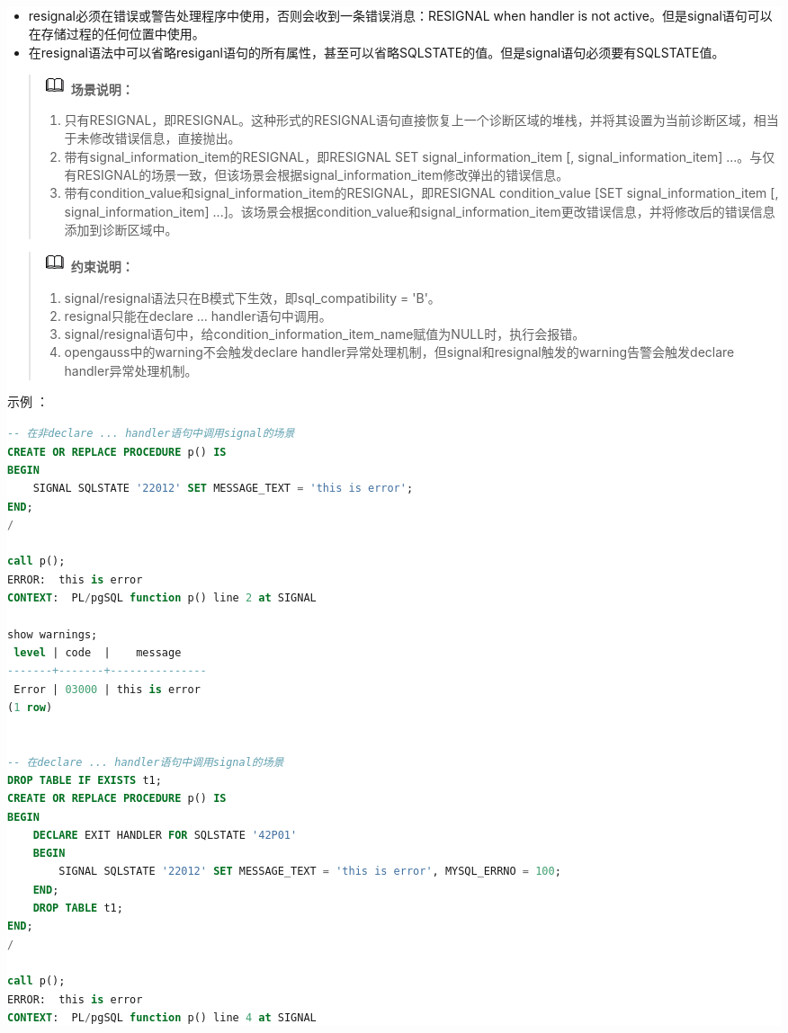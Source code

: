 - resignal必须在错误或警告处理程序中使用，否则会收到一条错误消息：RESIGNAL when handler is not active。但是signal语句可以在存储过程的任何位置中使用。
- 在resignal语法中可以省略resiganl语句的所有属性，甚至可以省略SQLSTATE的值。但是signal语句必须要有SQLSTATE值。




>![](public_sys-resources/icon-note.png) **场景说明：**   
>
>1. 只有RESIGNAL，即RESIGNAL。这种形式的RESIGNAL语句直接恢复上一个诊断区域的堆栈，并将其设置为当前诊断区域，相当于未修改错误信息，直接抛出。
>2. 带有signal_information_item的RESIGNAL，即RESIGNAL SET signal_information_item [, signal_information_item] ...。与仅有RESIGNAL的场景一致，但该场景会根据signal_information_item修改弹出的错误信息。
>3. 带有condition_value和signal_information_item的RESIGNAL，即RESIGNAL condition_value [SET signal_information_item [, signal_information_item] ...]。该场景会根据condition_value和signal_information_item更改错误信息，并将修改后的错误信息添加到诊断区域中。





>![](public_sys-resources/icon-note.png) **约束说明：**   
>
>1. signal/resignal语法只在B模式下生效，即sql_compatibility = 'B'。
>2. resignal只能在declare ... handler语句中调用。
>3. signal/resignal语句中，给condition_information_item_name赋值为NULL时，执行会报错。
>4. opengauss中的warning不会触发declare handler异常处理机制，但signal和resignal触发的warning告警会触发declare handler异常处理机制。



示例 ：

```sql
-- 在非declare ... handler语句中调用signal的场景
CREATE OR REPLACE PROCEDURE p() IS
BEGIN
	SIGNAL SQLSTATE '22012' SET MESSAGE_TEXT = 'this is error';
END;
/

call p();
ERROR:  this is error
CONTEXT:  PL/pgSQL function p() line 2 at SIGNAL

show warnings;
 level | code  |    message    
-------+-------+---------------
 Error | 03000 | this is error
(1 row)


-- 在declare ... handler语句中调用signal的场景
DROP TABLE IF EXISTS t1;
CREATE OR REPLACE PROCEDURE p() IS
BEGIN
	DECLARE EXIT HANDLER FOR SQLSTATE '42P01'
	BEGIN
		SIGNAL SQLSTATE '22012' SET MESSAGE_TEXT = 'this is error', MYSQL_ERRNO = 100;
	END;
	DROP TABLE t1;
END;
/

call p();
ERROR:  this is error
CONTEXT:  PL/pgSQL function p() line 4 at SIGNAL
```